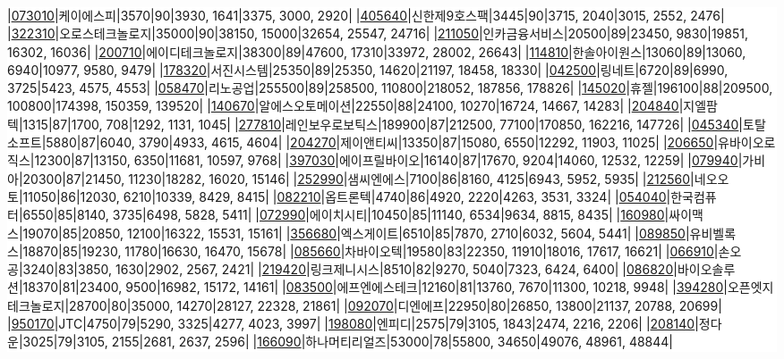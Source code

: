 |[073010](https://finance.daum.net/quotes/A073010)|케이에스피|3570|90|3930, 1641|3375, 3000, 2920|
|[405640](https://finance.daum.net/quotes/A405640)|신한제9호스팩|3445|90|3715, 2040|3015, 2552, 2476|
|[322310](https://finance.daum.net/quotes/A322310)|오로스테크놀로지|35000|90|38150, 15000|32654, 25547, 24716|
|[211050](https://finance.daum.net/quotes/A211050)|인카금융서비스|20500|89|23450, 9830|19851, 16302, 16036|
|[200710](https://finance.daum.net/quotes/A200710)|에이디테크놀로지|38300|89|47600, 17310|33972, 28002, 26643|
|[114810](https://finance.daum.net/quotes/A114810)|한솔아이원스|13060|89|13060, 6940|10977, 9580, 9479|
|[178320](https://finance.daum.net/quotes/A178320)|서진시스템|25350|89|25350, 14620|21197, 18458, 18330|
|[042500](https://finance.daum.net/quotes/A042500)|링네트|6720|89|6990, 3725|5423, 4575, 4553|
|[058470](https://finance.daum.net/quotes/A058470)|리노공업|255500|89|258500, 110800|218052, 187856, 178826|
|[145020](https://finance.daum.net/quotes/A145020)|휴젤|196100|88|209500, 100800|174398, 150359, 139520|
|[140670](https://finance.daum.net/quotes/A140670)|알에스오토메이션|22550|88|24100, 10270|16724, 14667, 14283|
|[204840](https://finance.daum.net/quotes/A204840)|지엘팜텍|1315|87|1700, 708|1292, 1131, 1045|
|[277810](https://finance.daum.net/quotes/A277810)|레인보우로보틱스|189900|87|212500, 77100|170850, 162216, 147726|
|[045340](https://finance.daum.net/quotes/A045340)|토탈소프트|5880|87|6040, 3790|4933, 4615, 4604|
|[204270](https://finance.daum.net/quotes/A204270)|제이앤티씨|13350|87|15080, 6550|12292, 11903, 11025|
|[206650](https://finance.daum.net/quotes/A206650)|유바이오로직스|12300|87|13150, 6350|11681, 10597, 9768|
|[397030](https://finance.daum.net/quotes/A397030)|에이프릴바이오|16140|87|17670, 9204|14060, 12532, 12259|
|[079940](https://finance.daum.net/quotes/A079940)|가비아|20300|87|21450, 11230|18282, 16020, 15146|
|[252990](https://finance.daum.net/quotes/A252990)|샘씨엔에스|7100|86|8160, 4125|6943, 5952, 5935|
|[212560](https://finance.daum.net/quotes/A212560)|네오오토|11050|86|12030, 6210|10339, 8429, 8415|
|[082210](https://finance.daum.net/quotes/A082210)|옵트론텍|4740|86|4920, 2220|4263, 3531, 3324|
|[054040](https://finance.daum.net/quotes/A054040)|한국컴퓨터|6550|85|8140, 3735|6498, 5828, 5411|
|[072990](https://finance.daum.net/quotes/A072990)|에이치시티|10450|85|11140, 6534|9634, 8815, 8435|
|[160980](https://finance.daum.net/quotes/A160980)|싸이맥스|19070|85|20850, 12100|16322, 15531, 15161|
|[356680](https://finance.daum.net/quotes/A356680)|엑스게이트|6510|85|7870, 2710|6032, 5604, 5441|
|[089850](https://finance.daum.net/quotes/A089850)|유비벨록스|18870|85|19230, 11780|16630, 16470, 15678|
|[085660](https://finance.daum.net/quotes/A085660)|차바이오텍|19580|83|22350, 11910|18016, 17617, 16621|
|[066910](https://finance.daum.net/quotes/A066910)|손오공|3240|83|3850, 1630|2902, 2567, 2421|
|[219420](https://finance.daum.net/quotes/A219420)|링크제니시스|8510|82|9270, 5040|7323, 6424, 6400|
|[086820](https://finance.daum.net/quotes/A086820)|바이오솔루션|18370|81|23400, 9500|16982, 15172, 14161|
|[083500](https://finance.daum.net/quotes/A083500)|에프엔에스테크|12160|81|13760, 7670|11300, 10218, 9948|
|[394280](https://finance.daum.net/quotes/A394280)|오픈엣지테크놀로지|28700|80|35000, 14270|28127, 22328, 21861|
|[092070](https://finance.daum.net/quotes/A092070)|디엔에프|22950|80|26850, 13800|21137, 20788, 20699|
|[950170](https://finance.daum.net/quotes/A950170)|JTC|4750|79|5290, 3325|4277, 4023, 3997|
|[198080](https://finance.daum.net/quotes/A198080)|엔피디|2575|79|3105, 1843|2474, 2216, 2206|
|[208140](https://finance.daum.net/quotes/A208140)|정다운|3025|79|3105, 2155|2681, 2637, 2596|
|[166090](https://finance.daum.net/quotes/A166090)|하나머티리얼즈|53000|78|55800, 34650|49076, 48961, 48844|